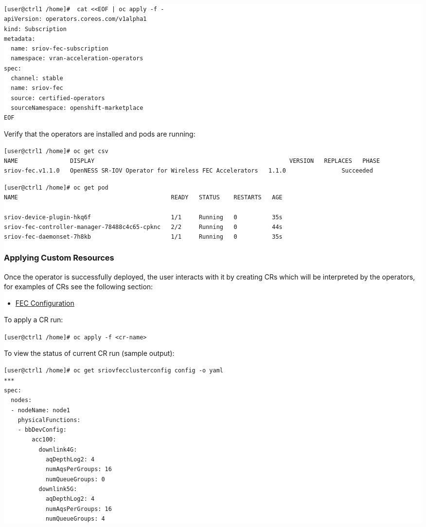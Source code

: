 ```shell
[user@ctrl1 /home]#  cat <<EOF | oc apply -f -
apiVersion: operators.coreos.com/v1alpha1
kind: Subscription
metadata:
  name: sriov-fec-subscription
  namespace: vran-acceleration-operators
spec:
  channel: stable
  name: sriov-fec
  source: certified-operators
  sourceNamespace: openshift-marketplace
EOF
```

Verify that the operators are installed and pods are running:

```shell
[user@ctrl1 /home]# oc get csv
NAME               DISPLAY                                                        VERSION   REPLACES   PHASE
sriov-fec.v1.1.0   OpenNESS SR-IOV Operator for Wireless FEC Accelerators   1.1.0                Succeeded
```

```shell
[user@ctrl1 /home]# oc get pod
NAME                                            READY   STATUS    RESTARTS   AGE                                                                              
                                           
sriov-device-plugin-hkq6f                       1/1     Running   0          35s                                                                              
sriov-fec-controller-manager-78488c4c65-cpknc   2/2     Running   0          44s                                                                              
sriov-fec-daemonset-7h8kb                       1/1     Running   0          35s                                                                              
```

### Applying Custom Resources

Once the operator is successfully deployed, the user interacts with it by creating CRs which will be interpreted by the operators, for examples of CRs see the following section:
- [FEC Configuration](#fec-configuration)

To apply a CR run:

```shell
[user@ctrl1 /home]# oc apply -f <cr-name>
```

To view the status of current CR run (sample output):

```shell
[user@ctrl1 /home]# oc get sriovfecclusterconfig config -o yaml
***
spec:
  nodes:
  - nodeName: node1
    physicalFunctions:
    - bbDevConfig:
        acc100:
          downlink4G:
            aqDepthLog2: 4
            numAqsPerGroups: 16
            numQueueGroups: 0
          downlink5G:
            aqDepthLog2: 4
            numAqsPerGroups: 16
            numQueueGroups: 4
```